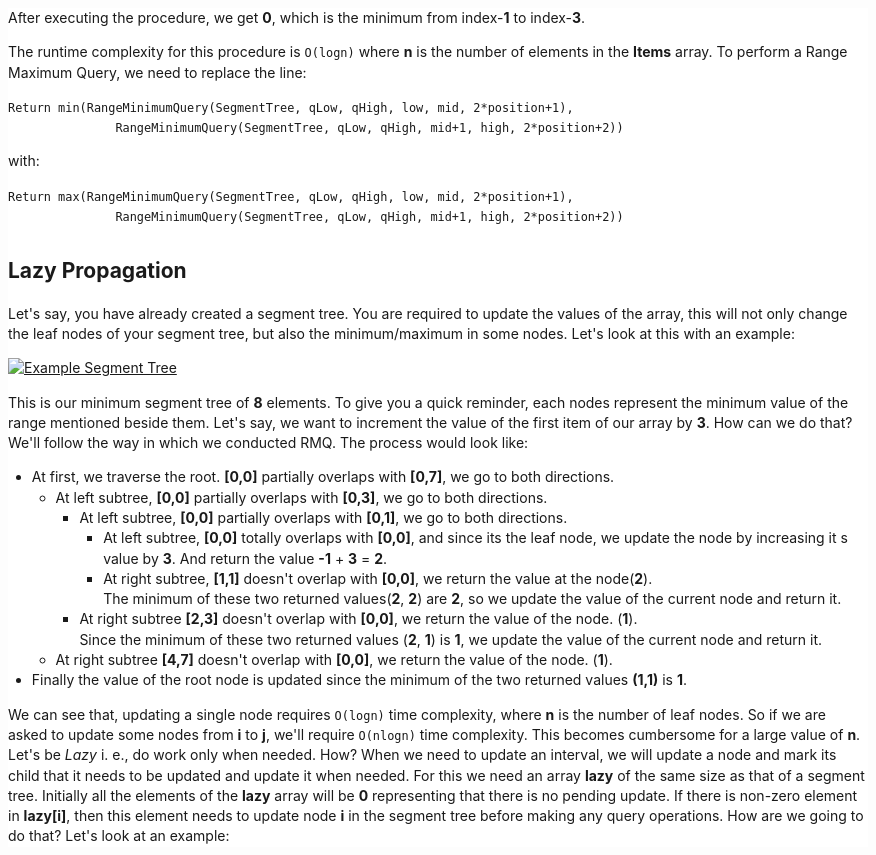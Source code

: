 After executing the procedure, we get **0**, which is the minimum from index-**1** to index-**3**.

The runtime complexity for this procedure is `O(logn)` where **n** is the number of elements in the **Items** array. To perform a Range Maximum Query, we need to replace the line:

    Return min(RangeMinimumQuery(SegmentTree, qLow, qHigh, low, mid, 2*position+1),
                   RangeMinimumQuery(SegmentTree, qLow, qHigh, mid+1, high, 2*position+2))
with:

    Return max(RangeMinimumQuery(SegmentTree, qLow, qHigh, low, mid, 2*position+1),
                   RangeMinimumQuery(SegmentTree, qLow, qHigh, mid+1, high, 2*position+2))

  [1]: https://i.stack.imgur.com/rWjIi.png

## Lazy Propagation
Let's say, you have already created a segment tree. You are required to update the values of the array, this will not only change the leaf nodes of your segment tree, but also the minimum/maximum in some nodes. Let's look at this with an example:

[![Example Segment Tree][1]][1]

This is our minimum segment tree of **8** elements. To give you a quick reminder, each nodes represent the minimum value of the range mentioned beside them. Let's say, we want to increment the value of the first item of our array by **3**. How can we do that? We'll follow the way in which we conducted RMQ. The process would look like:

 - At first, we traverse the root. **[0,0]** partially overlaps with **[0,7]**, we go to both directions.
      - At left subtree, **[0,0]** partially overlaps with **[0,3]**, we go to both directions.
          - At left subtree, **[0,0]** partially overlaps with **[0,1]**, we go to both directions.
              - At left subtree, **[0,0]** totally overlaps with **[0,0]**, and since its the leaf node, we update the node by increasing it s value by **3**. And return the value **-1** + **3** = **2**.
               - At right subtree, **[1,1]** doesn't overlap with **[0,0]**, we return the value at the node(**2**).<br/>
                The minimum of these two returned values(**2**, **2**) are **2**, so we update the value of the current node and return it.
           - At right subtree **[2,3]** doesn't overlap with **[0,0]**, we return the value of the node. (**1**).<br/>
            Since the minimum of these two returned values (**2**, **1**) is **1**, we update the value of the current node and return it.
    - At right subtree **[4,7]** doesn't overlap with **[0,0]**, we return the value of the node. (**1**).<br/>
 - Finally the value of the root node is updated since the minimum of the two returned values **(1,1)** is **1**.

We can see that, updating a single node requires `O(logn)` time complexity, where **n** is the number of leaf nodes. So if we are asked to update some nodes from **i** to **j**, we'll require `O(nlogn)` time complexity. This becomes cumbersome for a large value of **n**. Let's be *Lazy* i. e., do work only when needed. How? When we need to update an interval, we will update a node and mark its child that it needs to be updated and update it when needed. For this we need an array **lazy** of the same size as that of a segment tree. Initially all the elements of the **lazy** array will be **0** representing that there is no pending update. If there is non-zero element in **lazy[i]**, then this element needs to update node **i** in the segment tree before making any query operations. How are we going to do that? Let's look at an example:


  [1]: https://i.stack.imgur.com/wTS4a.png
  [2]: https://i.stack.imgur.com/xtnxJ.png
  [3]: https://i.stack.imgur.com/2vCca.png
  [1]: https://i.stack.imgur.com/l1t4s.png
  [2]: https://i.stack.imgur.com/DKnDC.png
  [1]: https://i.stack.imgur.com/I9eWA.png
  [2]: https://i.stack.imgur.com/nOS52.png
  [3]: https://i.stack.imgur.com/WJpu0.png
  [4]: https://i.stack.imgur.com/18oYZ.png
  [5]: https://i.stack.imgur.com/0TEiq.png